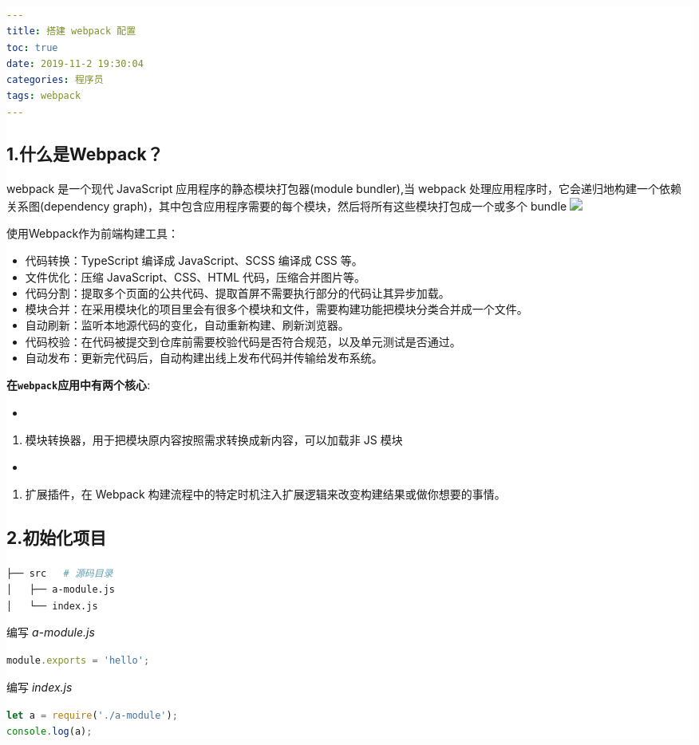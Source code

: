 ```yaml
---
title: 搭建 webpack 配置
toc: true
date: 2019-11-2 19:30:04
categories: 程序员
tags: webpack
---
```

  
  
## 1.什么是Webpack？

webpack 是一个现代 JavaScript 应用程序的静态模块打包器(module bundler),当 webpack 处理应用程序时，它会递归地构建一个依赖关系图(dependency graph)，其中包含应用程序需要的每个模块，然后将所有这些模块打包成一个或多个 bundle
![](https://cdn.nlark.com/yuque/0/2019/jpeg/283097/1568701889785-4273ad7b-70f1-40bd-ac4a-44db3dcb58eb.jpeg#align=left&display=inline&height=362&originHeight=362&originWidth=779&size=0&status=done&width=779)
  
  

  


使用Webpack作为前端构建工具：

- 代码转换：TypeScript 编译成 JavaScript、SCSS 编译成 CSS 等。
- 文件优化：压缩 JavaScript、CSS、HTML 代码，压缩合并图片等。
- 代码分割：提取多个页面的公共代码、提取首屏不需要执行部分的代码让其异步加载。
- 模块合并：在采用模块化的项目里会有很多个模块和文件，需要构建功能把模块分类合并成一个文件。
- 自动刷新：监听本地源代码的变化，自动重新构建、刷新浏览器。
- 代码校验：在代码被提交到仓库前需要校验代码是否符合规范，以及单元测试是否通过。
- 自动发布：更新完代码后，自动构建出线上发布代码并传输给发布系统。

**在`webpack`应用中有两个核心**:

- 

  1. 模块转换器，用于把模块原内容按照需求转换成新内容，可以加载非 JS 模块
- 

  1. 扩展插件，在 Webpack 构建流程中的特定时机注入扩展逻辑来改变构建结果或做你想要的事情。

## 2.初始化项目

```bash
├── src   # 源码目录
│   ├── a-module.js
│   └── index.js
```

编写 _a-module.js_

```javascript
module.exports = 'hello';
```

编写 _index.js_

```javascript
let a = require('./a-module');
console.log(a);
```
